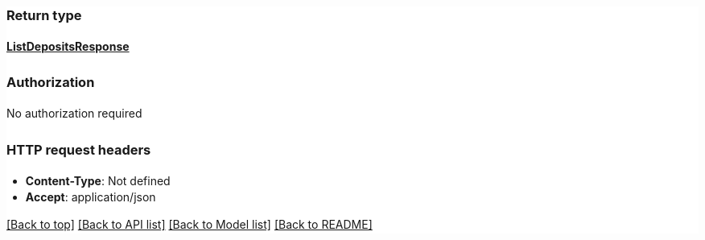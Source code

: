 ### Return type

[**ListDepositsResponse**](ListDepositsResponse.md)

### Authorization

No authorization required

### HTTP request headers

- **Content-Type**: Not defined
- **Accept**: application/json

[[Back to top]](#) [[Back to API list]](../README.md#documentation-for-api-endpoints)
[[Back to Model list]](../README.md#documentation-for-models)
[[Back to README]](../README.md)

